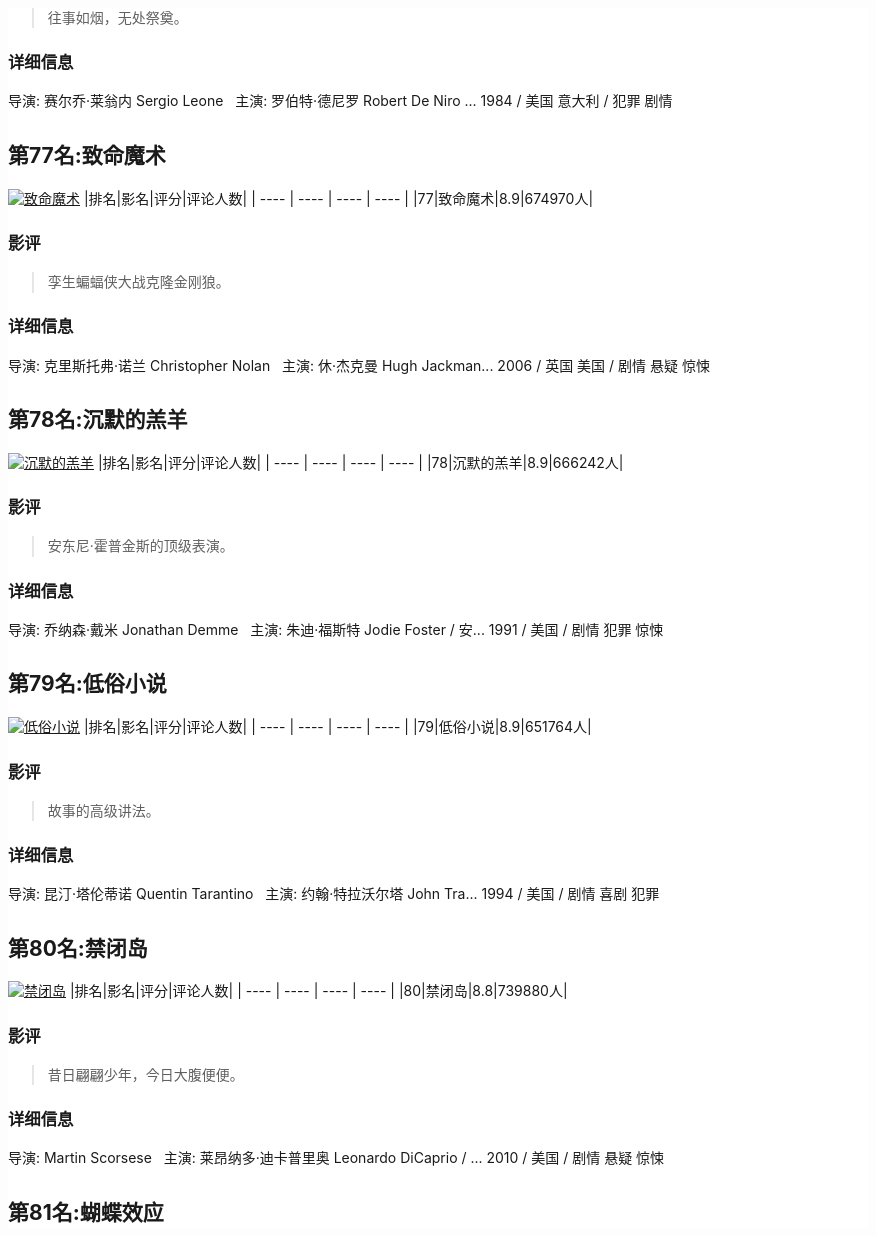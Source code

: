 >往事如烟，无处祭奠。
### 详细信息
导演: 赛尔乔·莱翁内 Sergio Leone   主演: 罗伯特·德尼罗 Robert De Niro ...                             1984 / 美国 意大利 / 犯罪 剧情
## 第77名:致命魔术
[![致命魔术](https://img9.doubanio.com/view/photo/s_ratio_poster/public/p480383375.jpg)](https://movie.douban.com/subject/1780330/)
|排名|影名|评分|评论人数|
| ---- | ---- | ---- | ---- |
|77|致命魔术|8.9|674970人|
### 影评
>孪生蝙蝠侠大战克隆金刚狼。
### 详细信息
导演: 克里斯托弗·诺兰 Christopher Nolan   主演: 休·杰克曼 Hugh Jackman...                             2006 / 英国 美国 / 剧情 悬疑 惊悚
## 第78名:沉默的羔羊
[![沉默的羔羊](https://img1.doubanio.com/view/photo/s_ratio_poster/public/p1593414327.jpg)](https://movie.douban.com/subject/1293544/)
|排名|影名|评分|评论人数|
| ---- | ---- | ---- | ---- |
|78|沉默的羔羊|8.9|666242人|
### 影评
>安东尼·霍普金斯的顶级表演。
### 详细信息
导演: 乔纳森·戴米 Jonathan Demme   主演: 朱迪·福斯特 Jodie Foster / 安...                             1991 / 美国 / 剧情 犯罪 惊悚
## 第79名:低俗小说
[![低俗小说](https://img2.doubanio.com/view/photo/s_ratio_poster/public/p1910902213.jpg)](https://movie.douban.com/subject/1291832/)
|排名|影名|评分|评论人数|
| ---- | ---- | ---- | ---- |
|79|低俗小说|8.9|651764人|
### 影评
>故事的高级讲法。
### 详细信息
导演: 昆汀·塔伦蒂诺 Quentin Tarantino   主演: 约翰·特拉沃尔塔 John Tra...                             1994 / 美国 / 剧情 喜剧 犯罪
## 第80名:禁闭岛
[![禁闭岛](https://img1.doubanio.com/view/photo/s_ratio_poster/public/p1832875827.jpg)](https://movie.douban.com/subject/2334904/)
|排名|影名|评分|评论人数|
| ---- | ---- | ---- | ---- |
|80|禁闭岛|8.8|739880人|
### 影评
>昔日翩翩少年，今日大腹便便。
### 详细信息
导演: Martin Scorsese   主演: 莱昂纳多·迪卡普里奥 Leonardo DiCaprio / ...                             2010 / 美国 / 剧情 悬疑 惊悚
## 第81名:蝴蝶效应